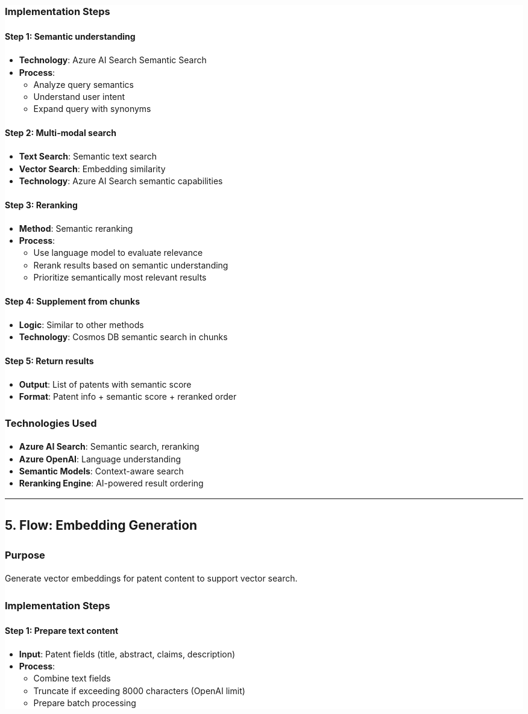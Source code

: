 ### Implementation Steps

#### Step 1: Semantic understanding
- **Technology**: Azure AI Search Semantic Search
- **Process**:
  - Analyze query semantics
  - Understand user intent
  - Expand query with synonyms

#### Step 2: Multi-modal search
- **Text Search**: Semantic text search
- **Vector Search**: Embedding similarity
- **Technology**: Azure AI Search semantic capabilities

#### Step 3: Reranking
- **Method**: Semantic reranking
- **Process**:
  - Use language model to evaluate relevance
  - Rerank results based on semantic understanding
  - Prioritize semantically most relevant results

#### Step 4: Supplement from chunks
- **Logic**: Similar to other methods
- **Technology**: Cosmos DB semantic search in chunks

#### Step 5: Return results
- **Output**: List of patents with semantic score
- **Format**: Patent info + semantic score + reranked order

### Technologies Used
- **Azure AI Search**: Semantic search, reranking
- **Azure OpenAI**: Language understanding
- **Semantic Models**: Context-aware search
- **Reranking Engine**: AI-powered result ordering

---

## 5. Flow: Embedding Generation

### Purpose
Generate vector embeddings for patent content to support vector search.

### Implementation Steps

#### Step 1: Prepare text content
- **Input**: Patent fields (title, abstract, claims, description)
- **Process**:
  - Combine text fields
  - Truncate if exceeding 8000 characters (OpenAI limit)
  - Prepare batch processing
